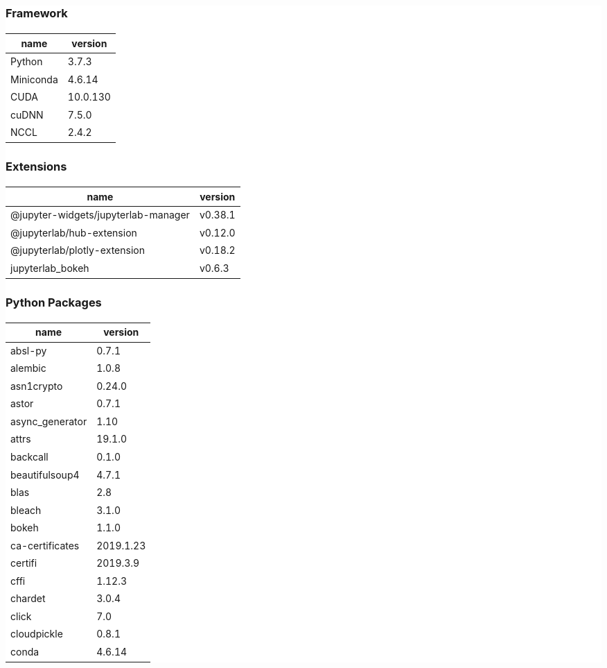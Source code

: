 ### Framework
| name | version |
|-|-|
| Python | 3.7.3 |
| Miniconda | 4.6.14 |
| CUDA | 10.0.130 |
| cuDNN | 7.5.0 |
| NCCL | 2.4.2 |

### Extensions
| name | version |
|-|-|
| @jupyter-widgets/jupyterlab-manager | v0.38.1 |
| @jupyterlab/hub-extension | v0.12.0 |
| @jupyterlab/plotly-extension | v0.18.2 |
| jupyterlab_bokeh | v0.6.3 |

### Python Packages
| name | version |
|-|-|
| absl-py | 0.7.1 |
| alembic | 1.0.8 |
| asn1crypto | 0.24.0 |
| astor | 0.7.1 |
| async_generator | 1.10 |
| attrs | 19.1.0 |
| backcall | 0.1.0 |
| beautifulsoup4 | 4.7.1 |
| blas | 2.8 |
| bleach | 3.1.0 |
| bokeh | 1.1.0 |
| ca-certificates | 2019.1.23 |
| certifi | 2019.3.9 |
| cffi | 1.12.3 |
| chardet | 3.0.4 |
| click | 7.0 |
| cloudpickle | 0.8.1 |
| conda | 4.6.14 |